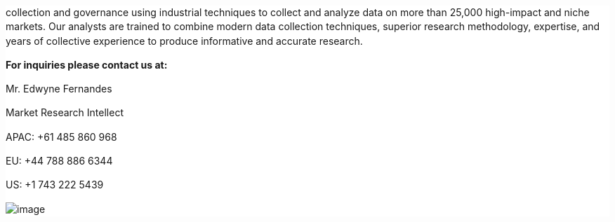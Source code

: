 collection and governance using industrial techniques to collect and analyze data on more than 25,000 high-impact and niche markets. Our analysts are trained to combine modern data collection techniques, superior research methodology, expertise, and years of collective experience to produce informative and accurate research.</span></p><p><strong>For inquiries please contact us at:</strong></p><p>Mr. Edwyne Fernandes</p><p>Market Research Intellect</p><p>APAC: +61 485 860 968</p><p>EU: +44 788 886 6344</p><p>US: +1 743 222 5439</p>
![image](https://github.com/user-attachments/assets/dd32d0e0-736c-44a4-9ef2-3228a2dfc51b)

